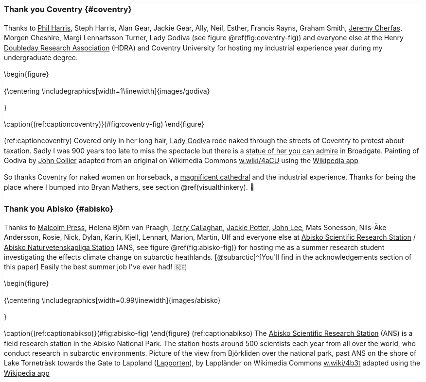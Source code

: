 ### Thank you Coventry {#coventry}
Thanks to [Phil Harris](https://www.coventry.ac.uk/research/research-people/professor-phil-harris/), Steph Harris, Alan Gear, Jackie Gear, Ally, Neil, Esther, Francis Rayns, Graham Smith, [Jeremy Cherfas](https://www.jeremycherfas.net/), [Morgen Cheshire](https://cheshirenonprofitlaw.com/people/team/morgen/), [Margi Lennartsson Turner](https://pureportal.coventry.ac.uk/en/persons/margi-lennartsson-turner), Lady Godiva (see figure \@ref(fig:coventry-fig)) and everyone else at the [Henry Doubleday Research Association](https://en.wikipedia.org/wiki/Henry_Doubleday_Research_Association) (HDRA) and Coventry University for hosting my industrial experience year during my undergraduate degree.

\begin{figure}

{\centering \includegraphics[width=1\linewidth]{images/godiva} 

}

\caption{(ref:captioncoventry)}(\#fig:coventry-fig)
\end{figure}

(ref:captioncoventry) Covered only in her long hair, [Lady Godiva](https://en.wikipedia.org/wiki/Lady_Godiva) rode naked through the streets of Coventry to protest about taxation. Sadly I was 900 years too late to miss the spectacle but there is a [statue of her you can admire](https://w.wiki/4aD4) in Broadgate. Painting of Godiva by [John Collier](https://en.wikipedia.org/wiki/John_Collier_(painter)) adapted from an original on Wikimedia Commons [w.wiki/4aCU](https://w.wiki/4aCU) using the [Wikipedia app](https://apps.apple.com/us/app/wikipedia/id324715238)

So thanks Coventry for naked women on horseback, a [magnificent cathedral](https://en.wikipedia.org/wiki/Coventry_Cathedral) and the industrial experience. Thanks for being the place where I bumped into Bryan Mathers, see section \@ref(visualthinkery). 🙏

### Thank you Abisko {#abisko}
Thanks to [Malcolm Press](https://en.wikipedia.org/wiki/Malcolm_Press), Helena Björn van Praagh, [Terry Callaghan](https://en.wikipedia.org/wiki/Terry_Callaghan), [Jackie Potter](https://www.brookes.ac.uk/ocsld/about-ocsld/staff-profiles/jackie-potter/), [John Lee](https://www.sheffield.ac.uk/biosciences/people/academic-staff/john-lee), Mats Sonesson, Nils-Åke Andersson,  Rosie, Nick, Dylan, Karin, Kjell, Lennart, Marion, Martin, Ulf and everyone else at [Abisko Scientific Research Station](https://en.wikipedia.org/wiki/Abisko_Scientific_Research_Station) / [Abisko Naturvetenskapliga Station](https://sv.wikipedia.org/wiki/Abisko_naturvetenskapliga_station)  (ANS, see figure \@ref(fig:abisko-fig)) for hosting me as a summer research student investigating the effects climate change on subarctic heathlands. [@subarctic]^[You'll find in the acknowledgements section of this paper] Easily the best summer job I've ever had! 🇸🇪

\begin{figure}

{\centering \includegraphics[width=0.99\linewidth]{images/abisko} 

}

\caption{(ref:captionabikso)}(\#fig:abisko-fig)
\end{figure}
(ref:captionabikso) The [Abisko Scientific Research Station](https://en.wikipedia.org/wiki/Abisko_Scientific_Research_Station) (ANS) is a field research station in the Abisko National Park. The station hosts around 500 scientists each year from all over the world, who conduct research in subarctic environments. Picture of the view from Björkliden over the national park, past ANS on the shore of Lake Torneträsk towards the Gate to Lappland ([Lapporten](https://en.wikipedia.org/wiki/Lapporten)), by Lappländer on Wikimedia Commons [w.wiki/4b3t](https://w.wiki/4b3t) adapted using the [Wikipedia app](https://apps.apple.com/us/app/wikipedia/id324715238)
